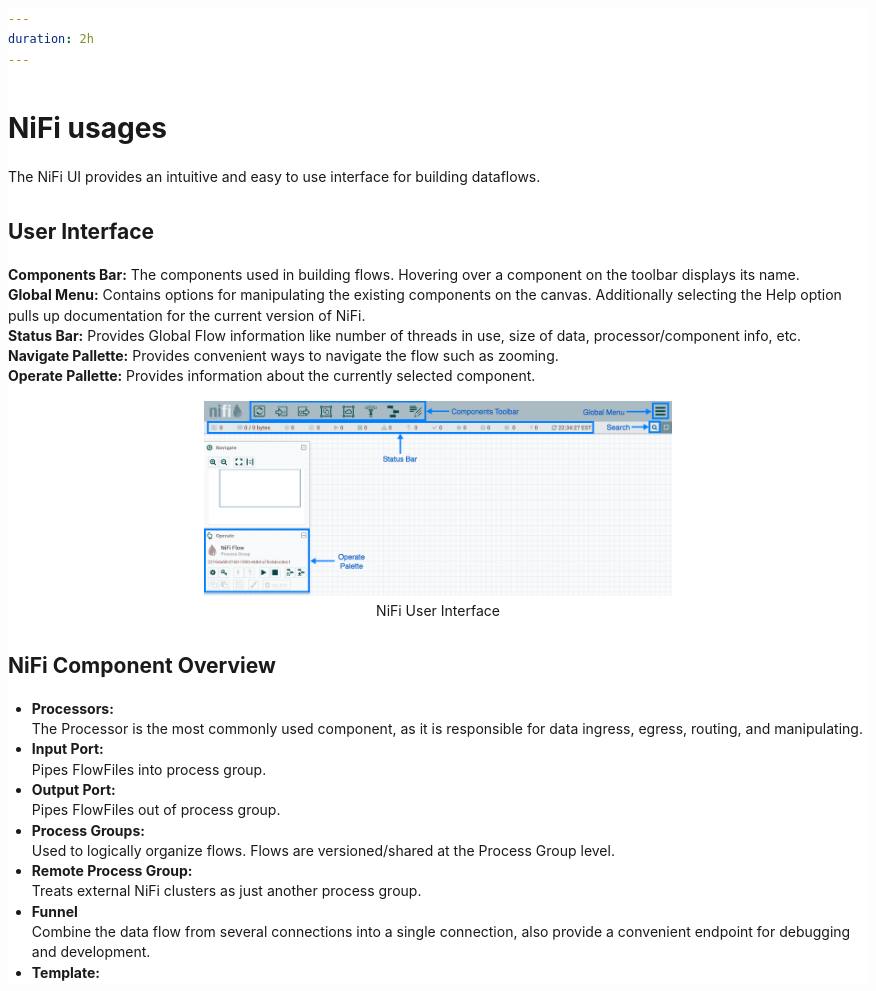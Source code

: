 ```yaml
---
duration: 2h
---
```


# NiFi usages

The NiFi UI provides an intuitive and easy to use interface for building dataflows.  

## User Interface

**Components Bar:** The components used in building flows. Hovering over a component on the toolbar displays its name.  
**Global Menu:** Contains options for manipulating the existing components on the canvas. Additionally selecting the Help option pulls up documentation for the current version of NiFi.  
**Status Bar:** Provides Global Flow information like number of threads in use, size of data, processor/component info, etc.  
**Navigate Pallette:** Provides convenient ways to navigate the flow such as zooming.  
**Operate Pallette:** Provides information about the currently selected component.  

<figure style="text-align: center">
  <img src="./assets/toolbar-components.png" alt="NiFi UI" width="60%" />
  <figcaption>NiFi User Interface</figcaption>
</figure>

## NiFi Component Overview

- **Processors:**  
  The Processor is the most commonly used component, as it is responsible for data ingress, egress, routing, and manipulating.
- **Input Port:**  
  Pipes FlowFiles into process group.
- **Output Port:**  
  Pipes FlowFiles out of process group.
- **Process Groups:**  
  Used to logically organize flows. Flows are versioned/shared at the Process Group level.
- **Remote Process Group:**  
  Treats external NiFi clusters as just another process group.
- **Funnel**  
  Combine the data flow from several connections into a single connection, also provide a convenient endpoint for debugging and development.
- **Template:**  